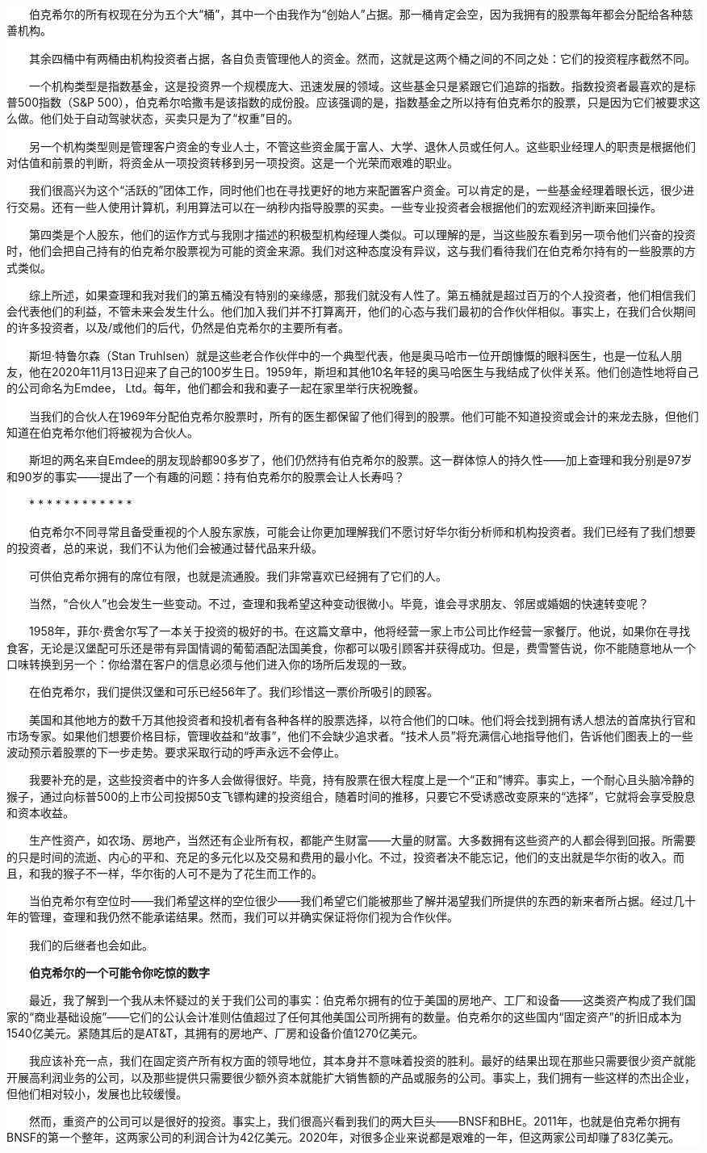 　　伯克希尔的所有权现在分为五个大“桶”，其中一个由我作为“创始人”占据。那一桶肯定会空，因为我拥有的股票每年都会分配给各种慈善机构。

　　其余四桶中有两桶由机构投资者占据，各自负责管理他人的资金。然而，这就是这两个桶之间的不同之处：它们的投资程序截然不同。

　　一个机构类型是指数基金，这是投资界一个规模庞大、迅速发展的领域。这些基金只是紧跟它们追踪的指数。指数投资者最喜欢的是标普500指数（S&P 500），伯克希尔哈撒韦是该指数的成份股。应该强调的是，指数基金之所以持有伯克希尔的股票，只是因为它们被要求这么做。他们处于自动驾驶状态，买卖只是为了“权重”目的。

　　另一个机构类型则是管理客户资金的专业人士，不管这些资金属于富人、大学、退休人员或任何人。这些职业经理人的职责是根据他们对估值和前景的判断，将资金从一项投资转移到另一项投资。这是一个光荣而艰难的职业。

　　我们很高兴为这个“活跃的”团体工作，同时他们也在寻找更好的地方来配置客户资金。可以肯定的是，一些基金经理着眼长远，很少进行交易。还有一些人使用计算机，利用算法可以在一纳秒内指导股票的买卖。一些专业投资者会根据他们的宏观经济判断来回操作。

　　第四类是个人股东，他们的运作方式与我刚才描述的积极型机构经理人类似。可以理解的是，当这些股东看到另一项令他们兴奋的投资时，他们会把自己持有的伯克希尔股票视为可能的资金来源。我们对这种态度没有异议，这与我们看待我们在伯克希尔持有的一些股票的方式类似。

　　综上所述，如果查理和我对我们的第五桶没有特别的亲缘感，那我们就没有人性了。第五桶就是超过百万的个人投资者，他们相信我们会代表他们的利益，不管未来会发生什么。他们加入我们并不打算离开，他们的心态与我们最初的合作伙伴相似。事实上，在我们合伙期间的许多投资者，以及/或他们的后代，仍然是伯克希尔的主要所有者。

　　斯坦·特鲁尔森（Stan Truhlsen）就是这些老合作伙伴中的一个典型代表，他是奥马哈市一位开朗慷慨的眼科医生，也是一位私人朋友，他在2020年11月13日迎来了自己的100岁生日。1959年，斯坦和其他10名年轻的奥马哈医生与我结成了伙伴关系。他们创造性地将自己的公司命名为Emdee， Ltd。每年，他们都会和我和妻子一起在家里举行庆祝晚餐。

　　当我们的合伙人在1969年分配伯克希尔股票时，所有的医生都保留了他们得到的股票。他们可能不知道投资或会计的来龙去脉，但他们知道在伯克希尔他们将被视为合伙人。

　　斯坦的两名来自Emdee的朋友现龄都90多岁了，他们仍然持有伯克希尔的股票。这一群体惊人的持久性——加上查理和我分别是97岁和90岁的事实——提出了一个有趣的问题：持有伯克希尔的股票会让人长寿吗？

　　* * * * * * * * * * * *

　　伯克希尔不同寻常且备受重视的个人股东家族，可能会让你更加理解我们不愿讨好华尔街分析师和机构投资者。我们已经有了我们想要的投资者，总的来说，我们不认为他们会被通过替代品来升级。

　　可供伯克希尔拥有的席位有限，也就是流通股。我们非常喜欢已经拥有了它们的人。

　　当然，“合伙人”也会发生一些变动。不过，查理和我希望这种变动很微小。毕竟，谁会寻求朋友、邻居或婚姻的快速转变呢？

　　1958年，菲尔·费舍尔写了一本关于投资的极好的书。在这篇文章中，他将经营一家上市公司比作经营一家餐厅。他说，如果你在寻找食客，无论是汉堡配可乐还是带有异国情调的葡萄酒配法国美食，你都可以吸引顾客并获得成功。但是，费雪警告说，你不能随意地从一个口味转换到另一个：你给潜在客户的信息必须与他们进入你的场所后发现的一致。

　　在伯克希尔，我们提供汉堡和可乐已经56年了。我们珍惜这一票价所吸引的顾客。

　　美国和其他地方的数千万其他投资者和投机者有各种各样的股票选择，以符合他们的口味。他们将会找到拥有诱人想法的首席执行官和市场专家。如果他们想要价格目标，管理收益和“故事”，他们不会缺少追求者。“技术人员”将充满信心地指导他们，告诉他们图表上的一些波动预示着股票的下一步走势。要求采取行动的呼声永远不会停止。

　　我要补充的是，这些投资者中的许多人会做得很好。毕竟，持有股票在很大程度上是一个“正和”博弈。事实上，一个耐心且头脑冷静的猴子，通过向标普500的上市公司投掷50支飞镖构建的投资组合，随着时间的推移，只要它不受诱惑改变原来的“选择”，它就将会享受股息和资本收益。

　　生产性资产，如农场、房地产，当然还有企业所有权，都能产生财富——大量的财富。大多数拥有这些资产的人都会得到回报。所需要的只是时间的流逝、内心的平和、充足的多元化以及交易和费用的最小化。不过，投资者决不能忘记，他们的支出就是华尔街的收入。而且，和我的猴子不一样，华尔街的人可不是为了花生而工作的。

　　当伯克希尔有空位时——我们希望这样的空位很少——我们希望它们能被那些了解并渴望我们所提供的东西的新来者所占据。经过几十年的管理，查理和我仍然不能承诺结果。然而，我们可以并确实保证将你们视为合作伙伴。

　　我们的后继者也会如此。

　　**伯克希尔的一个可能令你吃惊的数字**

　　最近，我了解到一个我从未怀疑过的关于我们公司的事实：伯克希尔拥有的位于美国的房地产、工厂和设备——这类资产构成了我们国家的“商业基础设施”——它们的公认会计准则估值超过了任何其他美国公司所拥有的数量。伯克希尔的这些国内“固定资产”的折旧成本为1540亿美元。紧随其后的是AT&T，其拥有的房地产、厂房和设备价值1270亿美元。

　　我应该补充一点，我们在固定资产所有权方面的领导地位，其本身并不意味着投资的胜利。最好的结果出现在那些只需要很少资产就能开展高利润业务的公司，以及那些提供只需要很少额外资本就能扩大销售额的产品或服务的公司。事实上，我们拥有一些这样的杰出企业，但他们相对较小，发展也比较缓慢。

　　然而，重资产的公司可以是很好的投资。事实上，我们很高兴看到我们的两大巨头——BNSF和BHE。2011年，也就是伯克希尔拥有BNSF的第一个整年，这两家公司的利润合计为42亿美元。2020年，对很多企业来说都是艰难的一年，但这两家公司却赚了83亿美元。
